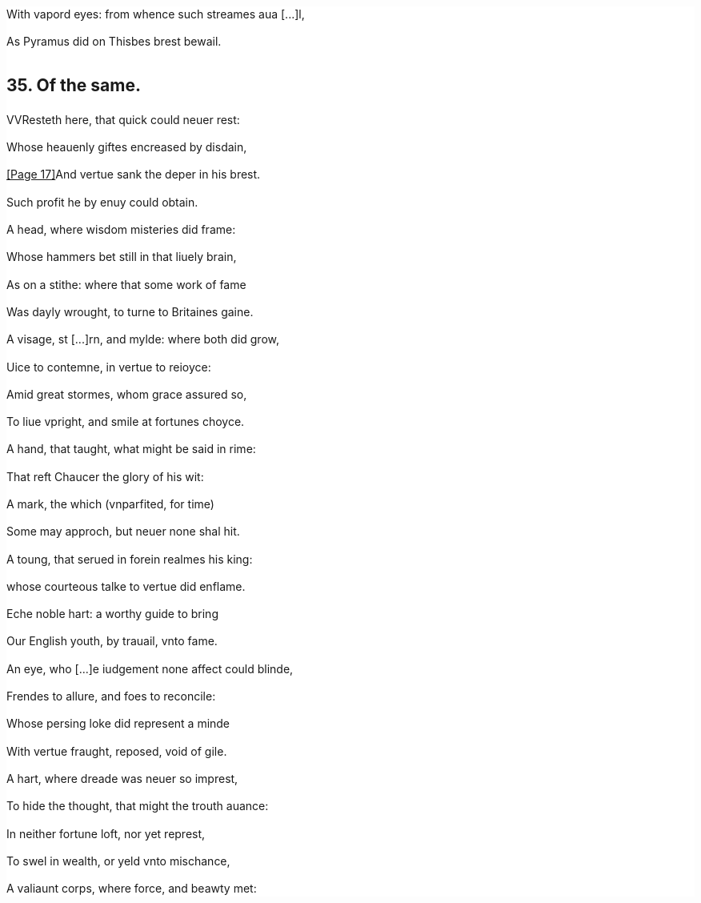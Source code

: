With vapord eyes: from whence such streames aua [...]l,

As Pyramus did on Thisbes brest bewail.

## 35\. Of the same.

VVResteth here, that quick could neuer rest:

Whose heauenly giftes encreased by disdain,

[[Page 17]](http://eebo.chadwyck.com/downloadtiff?vid=6753&page=17)And vertue
sank the deper in his brest.

Such profit he by enuy could obtain.

A head, where wisdom misteries did frame:

Whose hammers bet still in that liuely brain,

As on a stithe: where that some work of fame

Was dayly wrought, to turne to Britaines gaine.

A visage, st [...]rn, and mylde: where both did grow,

Uice to contemne, in vertue to reioyce:

Amid great stormes, whom grace assured so,

To liue vpright, and smile at fortunes choyce.

A hand, that taught, what might be said in rime:

That reft Chaucer the glory of his wit:

A mark, the which (vnparfited, for time)

Some may approch, but neuer none shal hit.

A toung, that serued in forein realmes his king:

whose courteous talke to vertue did enflame.

Eche noble hart: a worthy guide to bring

Our English youth, by trauail, vnto fame.

An eye, who [...]e iudgement none affect could blinde,

Frendes to allure, and foes to reconcile:

Whose persing loke did represent a minde

With vertue fraught, reposed, void of gile.

A hart, where dreade was neuer so imprest,

To hide the thought, that might the trouth auance:

In neither fortune loft, nor yet represt,

To swel in wealth, or yeld vnto mischance,

A valiaunt corps, where force, and beawty met:
